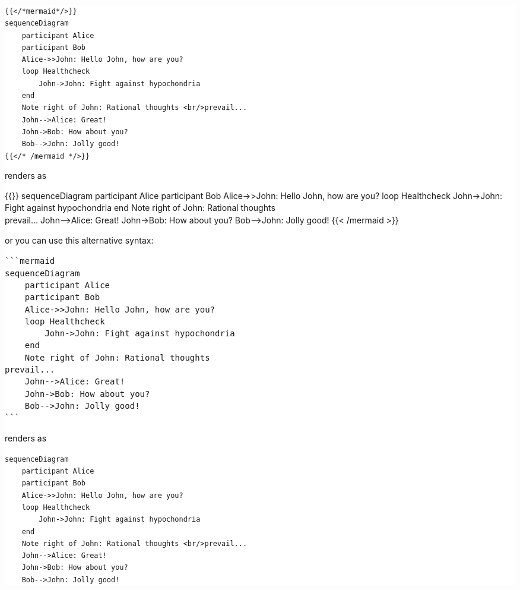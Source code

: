 	{{</*mermaid*/>}}
	sequenceDiagram
	    participant Alice
	    participant Bob
	    Alice->>John: Hello John, how are you?
	    loop Healthcheck
	        John->John: Fight against hypochondria
	    end
	    Note right of John: Rational thoughts <br/>prevail...
	    John-->Alice: Great!
	    John->Bob: How about you?
	    Bob-->John: Jolly good!
	{{</* /mermaid */>}}

renders as

{{<mermaid>}}
sequenceDiagram
    participant Alice
    participant Bob
    Alice->>John: Hello John, how are you?
    loop Healthcheck
        John->John: Fight against hypochondria
    end
    Note right of John: Rational thoughts <br/>prevail...
    John-->Alice: Great!
    John->Bob: How about you?
    Bob-->John: Jolly good!
{{< /mermaid >}}

or you can use this alternative syntax:

<pre>
```mermaid
sequenceDiagram
    participant Alice
    participant Bob
    Alice->>John: Hello John, how are you?
    loop Healthcheck
        John->John: Fight against hypochondria
    end
    Note right of John: Rational thoughts <br/>prevail...
    John-->Alice: Great!
    John->Bob: How about you?
    Bob-->John: Jolly good!
```
</pre>

renders as

```mermaid
sequenceDiagram
    participant Alice
    participant Bob
    Alice->>John: Hello John, how are you?
    loop Healthcheck
        John->John: Fight against hypochondria
    end
    Note right of John: Rational thoughts <br/>prevail...
    John-->Alice: Great!
    John->Bob: How about you?
    Bob-->John: Jolly good!
```
